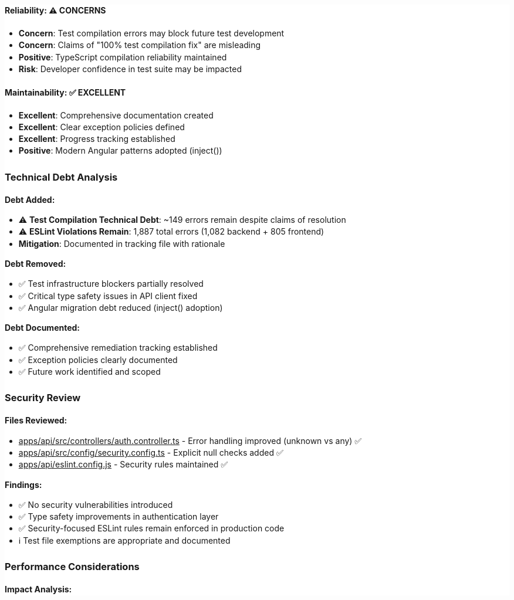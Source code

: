 #### Reliability: ⚠️ CONCERNS

- **Concern**: Test compilation errors may block future test development
- **Concern**: Claims of "100% test compilation fix" are misleading
- **Positive**: TypeScript compilation reliability maintained
- **Risk**: Developer confidence in test suite may be impacted

#### Maintainability: ✅ EXCELLENT

- **Excellent**: Comprehensive documentation created
- **Excellent**: Clear exception policies defined
- **Excellent**: Progress tracking established
- **Positive**: Modern Angular patterns adopted (inject())

### Technical Debt Analysis

**Debt Added:**

- ⚠️ **Test Compilation Technical Debt**: ~149 errors remain despite claims of resolution
- ⚠️ **ESLint Violations Remain**: 1,887 total errors (1,082 backend + 805 frontend)
- **Mitigation**: Documented in tracking file with rationale

**Debt Removed:**

- ✅ Test infrastructure blockers partially resolved
- ✅ Critical type safety issues in API client fixed
- ✅ Angular migration debt reduced (inject() adoption)

**Debt Documented:**

- ✅ Comprehensive remediation tracking established
- ✅ Exception policies clearly documented
- ✅ Future work identified and scoped

### Security Review

**Files Reviewed:**

- [apps/api/src/controllers/auth.controller.ts](../../apps/api/src/controllers/auth.controller.ts) -
  Error handling improved (unknown vs any) ✅
- [apps/api/src/config/security.config.ts](../../apps/api/src/config/security.config.ts) - Explicit
  null checks added ✅
- [apps/api/eslint.config.js](../../apps/api/eslint.config.js) - Security rules maintained ✅

**Findings:**

- ✅ No security vulnerabilities introduced
- ✅ Type safety improvements in authentication layer
- ✅ Security-focused ESLint rules remain enforced in production code
- ℹ️ Test file exemptions are appropriate and documented

### Performance Considerations

**Impact Analysis:**
